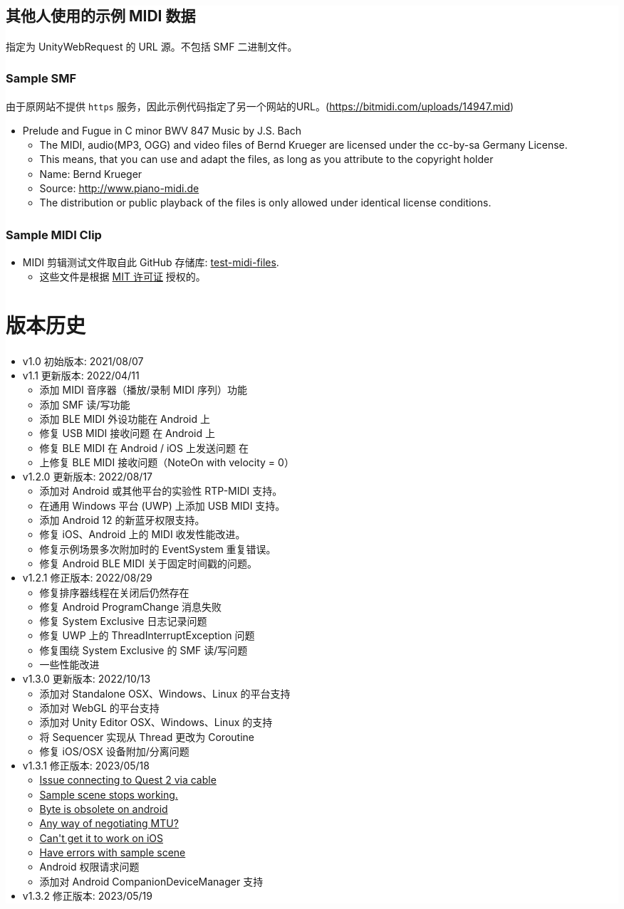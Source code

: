 ## 其他人使用的示例 MIDI 数据
指定为 UnityWebRequest 的 URL 源。不包括 SMF 二进制文件。

### Sample SMF
由于原网站不提供 `https` 服务，因此示例代码指定了另一个网站的URL。(https://bitmidi.com/uploads/14947.mid)

- Prelude and Fugue in C minor BWV 847 Music by J.S. Bach
    - The MIDI, audio(MP3, OGG) and video files of Bernd Krueger are licensed under the cc-by-sa Germany License.
    - This means, that you can use and adapt the files, as long as you attribute to the copyright holder
    - Name: Bernd Krueger
    - Source: http://www.piano-midi.de
    - The distribution or public playback of the files is only allowed under identical license conditions.

### Sample MIDI Clip
- MIDI 剪辑测试文件取自此 GitHub 存储库: [test-midi-files](https://github.com/jazz-soft/test-midi-files).
    - 这些文件是根据 [MIT 许可证](https://github.com/jazz-soft/test-midi-files/blob/main/LICENSE.md) 授权的。

<div class="page" />

# 版本历史
- v1.0 初始版本: 2021/08/07
- v1.1 更新版本: 2022/04/11
    - 添加 MIDI 音序器（播放/录制 MIDI 序列）功能
    - 添加 SMF 读/写功能
    - 添加 BLE MIDI 外设功能在 Android 上
    - 修复 USB MIDI 接收问题 在 Android 上
    - 修复 BLE MIDI 在 Android / iOS 上发送问题 在
    - 上修复 BLE MIDI 接收问题（NoteOn with velocity = 0）
- v1.2.0 更新版本: 2022/08/17
    - 添加对 Android 或其他平台的实验性 RTP-MIDI 支持。
    - 在通用 Windows 平台 (UWP) 上添加 USB MIDI 支持。
    - 添加 Android 12 的新蓝牙权限支持。
    - 修复 iOS、Android 上的 MIDI 收发性能改进。
    - 修复示例场景多次附加时的 EventSystem 重复错误。
    - 修复 Android BLE MIDI 关于固定时间戳的问题。
- v1.2.1 修正版本: 2022/08/29
    - 修复排序器线程在关闭后仍然存在
    - 修复 Android ProgramChange 消息失败
    - 修复 System Exclusive 日志记录问题
    - 修复 UWP 上的 ThreadInterruptException 问题
    - 修复围绕 System Exclusive 的 SMF 读/写问题
    - 一些性能改进
- v1.3.0 更新版本: 2022/10/13
    - 添加对 Standalone OSX、Windows、Linux 的平台支持
    - 添加对 WebGL 的平台支持
    - 添加对 Unity Editor OSX、Windows、Linux 的支持
    - 将 Sequencer 实现从 Thread 更改为 Coroutine
    - 修复 iOS/OSX 设备附加/分离问题
- v1.3.1 修正版本: 2023/05/18
    - [Issue connecting to Quest 2 via cable](https://github.com/kshoji/Unity-MIDI-Plugin-supports/issues/1)
    - [Sample scene stops working.](https://github.com/kshoji/Unity-MIDI-Plugin-supports/issues/5)
    - [Byte is obsolete on android](https://github.com/kshoji/Unity-MIDI-Plugin-supports/issues/8)
    - [Any way of negotiating MTU?](https://github.com/kshoji/Unity-MIDI-Plugin-supports/issues/9)
    - [Can't get it to work on iOS](https://github.com/kshoji/Unity-MIDI-Plugin-supports/issues/10)
    - [Have errors with sample scene](https://github.com/kshoji/Unity-MIDI-Plugin-supports/issues/11)
    - Android 权限请求问题
    - 添加对 Android CompanionDeviceManager 支持
- v1.3.2 修正版本: 2023/05/19